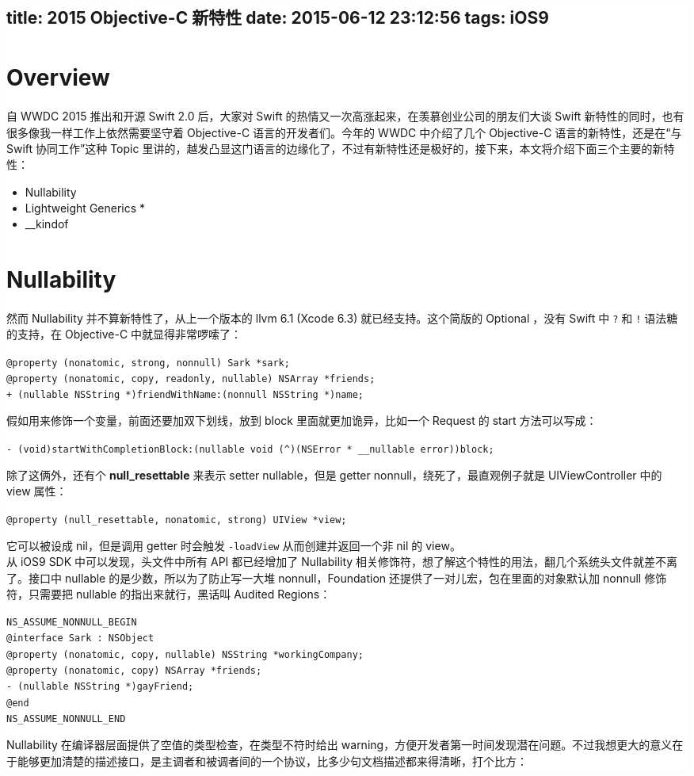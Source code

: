 title: 2015 Objective-C 新特性
date: 2015-06-12 23:12:56
tags: iOS9
---

# Overview

自 WWDC 2015 推出和开源 Swift 2.0 后，大家对 Swift 的热情又一次高涨起来，在羡慕创业公司的朋友们大谈 Swift 新特性的同时，也有很多像我一样工作上依然需要坚守着 Objective-C 语言的开发者们。今年的 WWDC 中介绍了几个 Objective-C 语言的新特性，还是在“与 Swift 协同工作”这种 Topic 里讲的，越发凸显这门语言的边缘化了，不过有新特性还是极好的，接下来，本文将介绍下面三个主要的新特性：  
- Nullability
- Lightweight Generics *
- __kindof

# Nullability

然而 Nullability 并不算新特性了，从上一个版本的 llvm 6.1 (Xcode 6.3) 就已经支持。这个简版的 Optional ，没有 Swift 中 `?` 和 `!` 语法糖的支持，在 Objective-C 中就显得非常啰嗦了：  

```objc
@property (nonatomic, strong, nonnull) Sark *sark;
@property (nonatomic, copy, readonly, nullable) NSArray *friends;
+ (nullable NSString *)friendWithName:(nonnull NSString *)name;
```

假如用来修饰一个变量，前面还要加双下划线，放到 block 里面就更加诡异，比如一个 Request 的 start 方法可以写成：  

``` objc
- (void)startWithCompletionBlock:(nullable void (^)(NSError * __nullable error))block;
```

除了这俩外，还有个 **null_resettable** 来表示 setter nullable，但是 getter nonnull，绕死了，最直观例子就是 UIViewController 中的 view 属性：

``` objc
@property (null_resettable, nonatomic, strong) UIView *view;
```

它可以被设成 nil，但是调用 getter 时会触发 `-loadView` 从而创建并返回一个非 nil 的 view。  
从 iOS9 SDK 中可以发现，头文件中所有 API 都已经增加了 Nullability 相关修饰符，想了解这个特性的用法，翻几个系统头文件就差不离了。接口中 nullable 的是少数，所以为了防止写一大堆 nonnull，Foundation 还提供了一对儿宏，包在里面的对象默认加 nonnull 修饰符，只需要把 nullable 的指出来就行，黑话叫 Audited Regions：  

``` objc
NS_ASSUME_NONNULL_BEGIN
@interface Sark : NSObject
@property (nonatomic, copy, nullable) NSString *workingCompany;
@property (nonatomic, copy) NSArray *friends;
- (nullable NSString *)gayFriend;
@end
NS_ASSUME_NONNULL_END
```

Nullability 在编译器层面提供了空值的类型检查，在类型不符时给出 warning，方便开发者第一时间发现潜在问题。不过我想更大的意义在于能够更加清楚的描述接口，是主调者和被调者间的一个协议，比多少句文档描述都来得清晰，打个比方：  
